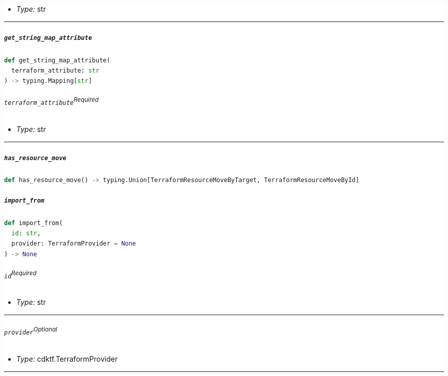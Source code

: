 - *Type:* str

---

##### `get_string_map_attribute` <a name="get_string_map_attribute" id="@cdktf/provider-azurerm.mediaStreamingEndpoint.MediaStreamingEndpoint.getStringMapAttribute"></a>

```python
def get_string_map_attribute(
  terraform_attribute: str
) -> typing.Mapping[str]
```

###### `terraform_attribute`<sup>Required</sup> <a name="terraform_attribute" id="@cdktf/provider-azurerm.mediaStreamingEndpoint.MediaStreamingEndpoint.getStringMapAttribute.parameter.terraformAttribute"></a>

- *Type:* str

---

##### `has_resource_move` <a name="has_resource_move" id="@cdktf/provider-azurerm.mediaStreamingEndpoint.MediaStreamingEndpoint.hasResourceMove"></a>

```python
def has_resource_move() -> typing.Union[TerraformResourceMoveByTarget, TerraformResourceMoveById]
```

##### `import_from` <a name="import_from" id="@cdktf/provider-azurerm.mediaStreamingEndpoint.MediaStreamingEndpoint.importFrom"></a>

```python
def import_from(
  id: str,
  provider: TerraformProvider = None
) -> None
```

###### `id`<sup>Required</sup> <a name="id" id="@cdktf/provider-azurerm.mediaStreamingEndpoint.MediaStreamingEndpoint.importFrom.parameter.id"></a>

- *Type:* str

---

###### `provider`<sup>Optional</sup> <a name="provider" id="@cdktf/provider-azurerm.mediaStreamingEndpoint.MediaStreamingEndpoint.importFrom.parameter.provider"></a>

- *Type:* cdktf.TerraformProvider

---
